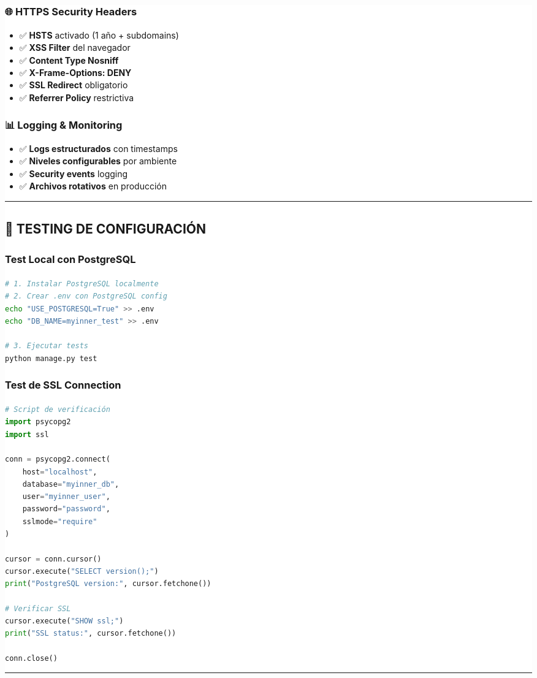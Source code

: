 ### **🌐 HTTPS Security Headers**
- ✅ **HSTS** activado (1 año + subdomains)  
- ✅ **XSS Filter** del navegador
- ✅ **Content Type Nosniff**
- ✅ **X-Frame-Options: DENY**
- ✅ **SSL Redirect** obligatorio
- ✅ **Referrer Policy** restrictiva

### **📊 Logging & Monitoring**
- ✅ **Logs estructurados** con timestamps
- ✅ **Niveles configurables** por ambiente
- ✅ **Security events** logging
- ✅ **Archivos rotativos** en producción

---

## 🧪 **TESTING DE CONFIGURACIÓN**

### **Test Local con PostgreSQL**

```bash
# 1. Instalar PostgreSQL localmente
# 2. Crear .env con PostgreSQL config
echo "USE_POSTGRESQL=True" >> .env
echo "DB_NAME=myinner_test" >> .env

# 3. Ejecutar tests
python manage.py test
```

### **Test de SSL Connection**

```python
# Script de verificación
import psycopg2
import ssl

conn = psycopg2.connect(
    host="localhost",
    database="myinner_db", 
    user="myinner_user",
    password="password",
    sslmode="require"
)

cursor = conn.cursor()
cursor.execute("SELECT version();")
print("PostgreSQL version:", cursor.fetchone())

# Verificar SSL
cursor.execute("SHOW ssl;")
print("SSL status:", cursor.fetchone())

conn.close()
```

---